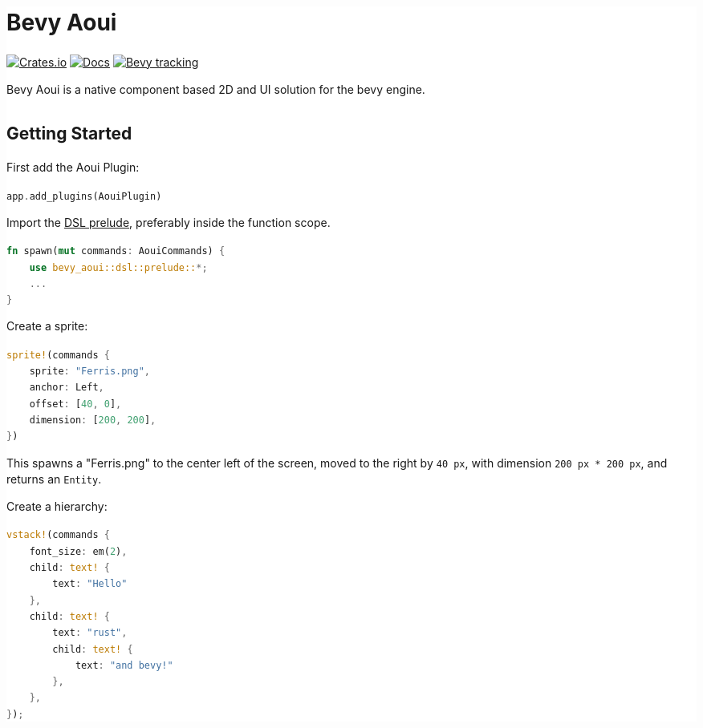 # Bevy Aoui

[![Crates.io](https://img.shields.io/crates/v/bevy_aoui.svg)](https://crates.io/crates/bevy_aoui)
[![Docs](https://docs.rs/bevy_aoui/badge.svg)](https://docs.rs/bevy_aoui/latest/bevy_aoui/)
[![Bevy tracking](https://img.shields.io/badge/Bevy%20tracking-released%20version-lightblue)](https://bevyengine.org/learn/book/plugin-development/)

Bevy Aoui is a native component based 2D and UI solution for the bevy engine.

## Getting Started

First add the Aoui Plugin:

```rust
app.add_plugins(AouiPlugin)
```

Import the
[DSL prelude](https://docs.rs/bevy_aoui/latest/bevy_aoui/dsl/prelude/),
preferably inside the function scope.

```rust
fn spawn(mut commands: AouiCommands) {
    use bevy_aoui::dsl::prelude::*;
    ...
}
```

Create a sprite:

```rust
sprite!(commands {
    sprite: "Ferris.png",
    anchor: Left,
    offset: [40, 0],
    dimension: [200, 200],
})
```

This spawns a "Ferris.png" to the center left of the screen,
moved to the right by `40 px`, with dimension `200 px * 200 px`,
and returns an `Entity`.

Create a hierarchy:

```rust
vstack!(commands {
    font_size: em(2),
    child: text! {
        text: "Hello"
    },
    child: text! {
        text: "rust",
        child: text! {
            text: "and bevy!"
        },
    },
});
```
